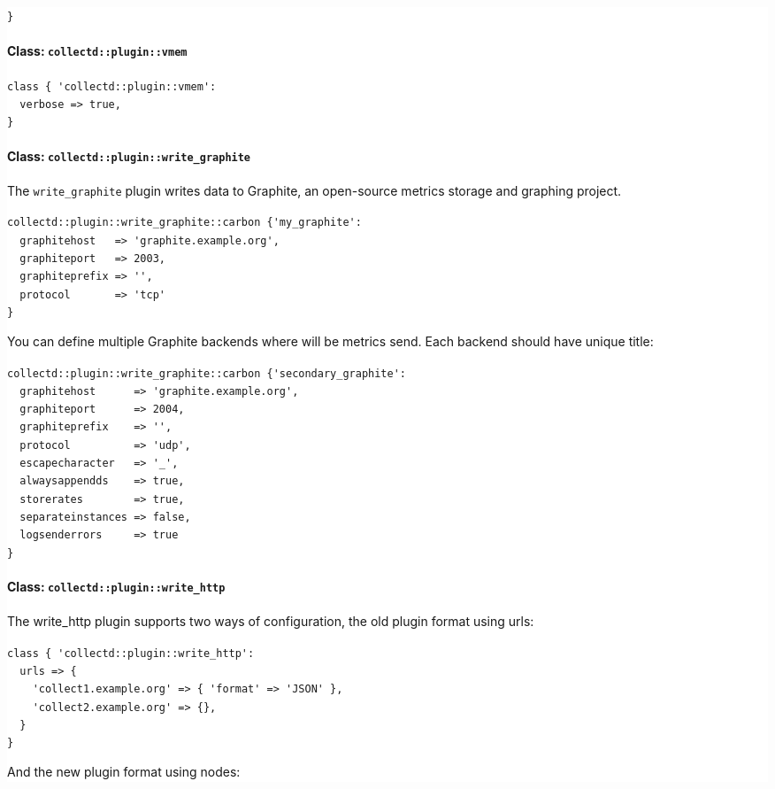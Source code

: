 ```puppet
}
```

#### Class: `collectd::plugin::vmem`

```puppet
class { 'collectd::plugin::vmem':
  verbose => true,
}
```

#### Class: `collectd::plugin::write_graphite`

The `write_graphite` plugin writes data to Graphite, an open-source metrics
storage and graphing project.

```puppet
collectd::plugin::write_graphite::carbon {'my_graphite':
  graphitehost   => 'graphite.example.org',
  graphiteport   => 2003,
  graphiteprefix => '',
  protocol       => 'tcp'
}
```

You can define multiple Graphite backends where will be metrics send. Each
backend should have unique title:

```puppet
collectd::plugin::write_graphite::carbon {'secondary_graphite':
  graphitehost      => 'graphite.example.org',
  graphiteport      => 2004,
  graphiteprefix    => '',
  protocol          => 'udp',
  escapecharacter   => '_',
  alwaysappendds    => true,
  storerates        => true,
  separateinstances => false,
  logsenderrors     => true
}
```

#### Class: `collectd::plugin::write_http`

The write_http plugin supports two ways of configuration, the old plugin format using urls:

```puppet
class { 'collectd::plugin::write_http':
  urls => {
    'collect1.example.org' => { 'format' => 'JSON' },
    'collect2.example.org' => {},
  }
}
```

And the new plugin format using nodes:

